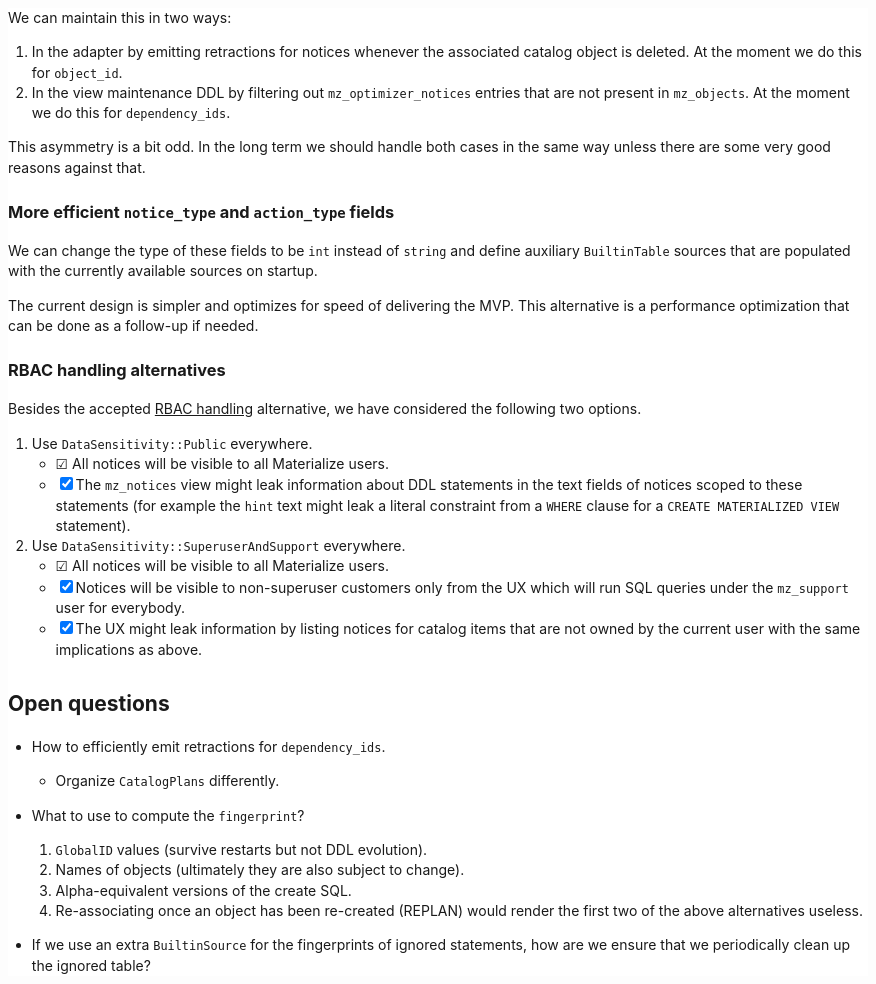 We can maintain this in two ways:

1. In the adapter by emitting retractions for notices whenever the associated
   catalog object is deleted. At the moment we do this for `object_id`.
2. In the view maintenance DDL by filtering out `mz_optimizer_notices`
   entries that are not present in `mz_objects`. At the moment we do this for
   `dependency_ids`.

This asymmetry is a bit odd. In the long term we should handle both cases in the
same way unless there are some very good reasons against that.

### More efficient `notice_type` and `action_type` fields

We can change the type of these fields to be `int` instead of `string` and
define auxiliary `BuiltinTable` sources that are populated with the currently
available sources on startup.

The current design is simpler and optimizes for speed of delivering the MVP.
This alternative is a performance optimization that can be done as a follow-up
if needed.

### RBAC handling alternatives

Besides the accepted [RBAC handling](#rbac-handling) alternative, we have
considered the following two options.

1. Use `DataSensitivity::Public` everywhere.
   - ☑ All notices will be visible to all Materialize users.
   - ☒ The `mz_notices` view might leak information about DDL
     statements in the text fields of notices scoped to these statements (for
     example the `hint` text might leak a literal constraint from a `WHERE`
     clause for a `CREATE MATERIALIZED VIEW` statement).
2. Use `DataSensitivity::SuperuserAndSupport` everywhere.
   - ☑ All notices will be visible to all Materialize users.
   - ☒ Notices will be visible to non-superuser customers only from the UX which
     will run SQL queries under the `mz_support` user for everybody.
   - ☒ The UX might leak information by listing notices for catalog items that
     are not owned by the current user with the same implications as above.

## Open questions



- How to efficiently emit retractions for `dependency_ids`.
  - Organize `CatalogPlans` differently.

- What to use to compute the `fingerprint`?
  1. `GlobalID` values (survive restarts but not DDL evolution).
  2. Names of objects (ultimately they are also subject to change).
  3. Alpha-equivalent versions of the create SQL.
  4. Re-associating once an object has been re-created (REPLAN) would render the
     first two of the above alternatives useless.

- If we use an extra `BuiltinSource` for the fingerprints of ignored statements,
  how are we ensure that we periodically clean up the ignored table?
